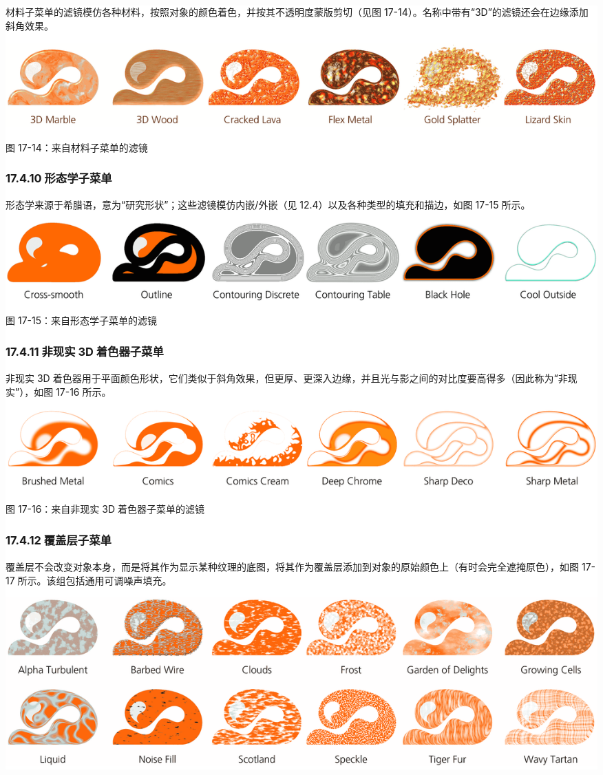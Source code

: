材料子菜单的滤镜模仿各种材料，按照对象的颜色着色，并按其不透明度蒙版剪切（见图 17-14）。名称中带有“3D”的滤镜还会在边缘添加斜角效果。

![](img/fi-filters-materials.svg.png)

图 17-14：来自材料子菜单的滤镜

### 17.4.10 形态学子菜单

形态学来源于希腊语，意为“研究形状”；这些滤镜模仿内嵌/外嵌（见 12.4）以及各种类型的填充和描边，如图 17-15 所示。

![](img/fi-filters-morpho.svg.png)

图 17-15：来自形态学子菜单的滤镜

### 17.4.11 非现实 3D 着色器子菜单

非现实 3D 着色器用于平面颜色形状，它们类似于斜角效果，但更厚、更深入边缘，并且光与影之间的对比度要高得多（因此称为“非现实”），如图 17-16 所示。

![](img/fi-filters-nonreal.svg.png)

图 17-16：来自非现实 3D 着色器子菜单的滤镜

### 17.4.12 覆盖层子菜单

覆盖层不会改变对象本身，而是将其作为显示某种纹理的底图，将其作为覆盖层添加到对象的原始颜色上（有时会完全遮掩原色），如图 17-17 所示。该组包括通用可调噪声填充。

![](img/fi-filters-overlays.svg.png)
